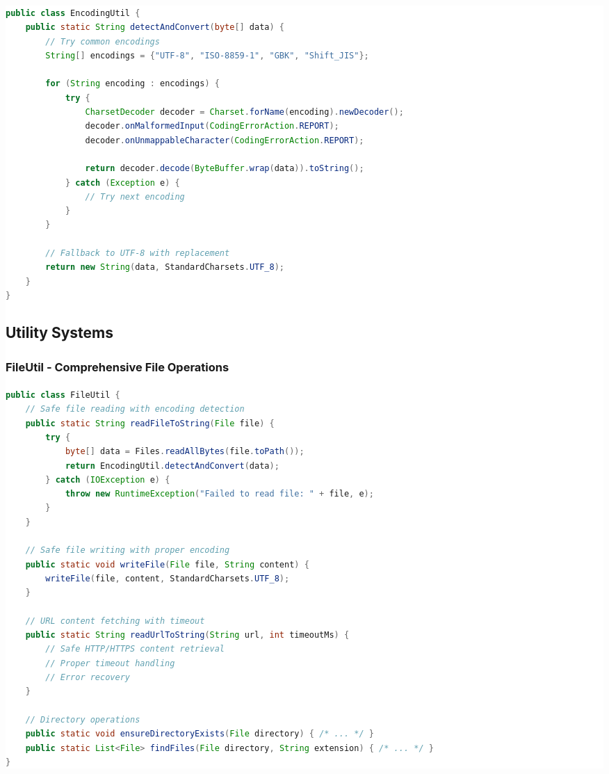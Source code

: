 ```java
public class EncodingUtil {
    public static String detectAndConvert(byte[] data) {
        // Try common encodings
        String[] encodings = {"UTF-8", "ISO-8859-1", "GBK", "Shift_JIS"};
        
        for (String encoding : encodings) {
            try {
                CharsetDecoder decoder = Charset.forName(encoding).newDecoder();
                decoder.onMalformedInput(CodingErrorAction.REPORT);
                decoder.onUnmappableCharacter(CodingErrorAction.REPORT);
                
                return decoder.decode(ByteBuffer.wrap(data)).toString();
            } catch (Exception e) {
                // Try next encoding
            }
        }
        
        // Fallback to UTF-8 with replacement
        return new String(data, StandardCharsets.UTF_8);
    }
}
```

## Utility Systems

### FileUtil - Comprehensive File Operations

```java
public class FileUtil {
    // Safe file reading with encoding detection
    public static String readFileToString(File file) {
        try {
            byte[] data = Files.readAllBytes(file.toPath());
            return EncodingUtil.detectAndConvert(data);
        } catch (IOException e) {
            throw new RuntimeException("Failed to read file: " + file, e);
        }
    }
    
    // Safe file writing with proper encoding
    public static void writeFile(File file, String content) {
        writeFile(file, content, StandardCharsets.UTF_8);
    }
    
    // URL content fetching with timeout
    public static String readUrlToString(String url, int timeoutMs) {
        // Safe HTTP/HTTPS content retrieval
        // Proper timeout handling
        // Error recovery
    }
    
    // Directory operations
    public static void ensureDirectoryExists(File directory) { /* ... */ }
    public static List<File> findFiles(File directory, String extension) { /* ... */ }
}
```

